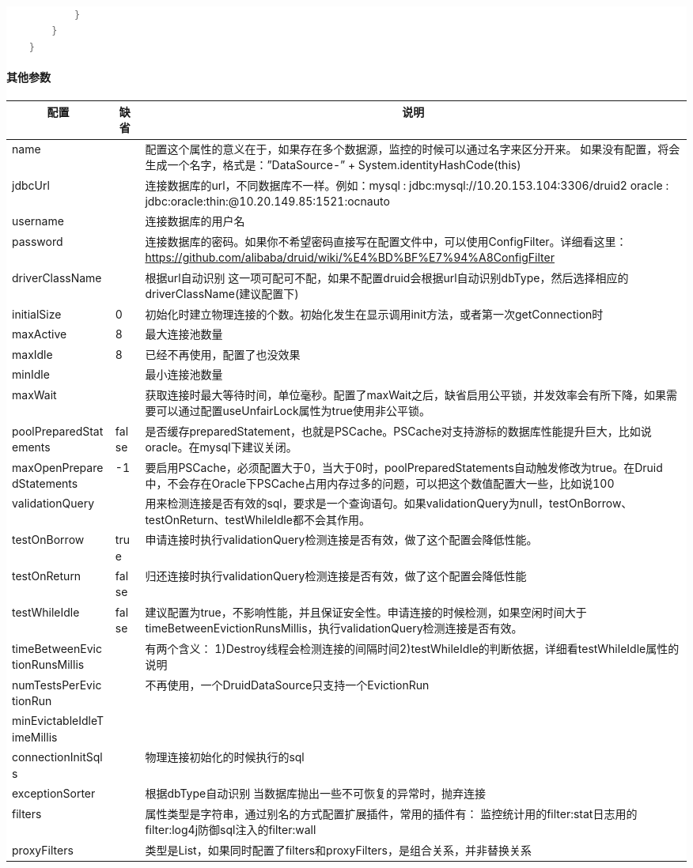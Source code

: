 ```java
            }
        }
    }
```





#### 其他参数

| **配置**                      | **缺省** | **说明**                                                     |
| ----------------------------- | -------- | ------------------------------------------------------------ |
| name                          |          | 配置这个属性的意义在于，如果存在多个数据源，监控的时候可以通过名字来区分开来。 如果没有配置，将会生成一个名字，格式是：”DataSource-” + System.identityHashCode(this) |
| jdbcUrl                       |          | 连接数据库的url，不同数据库不一样。例如：mysql : jdbc:mysql://10.20.153.104:3306/druid2 oracle : jdbc:oracle:thin:@10.20.149.85:1521:ocnauto |
| username                      |          | 连接数据库的用户名                                           |
| password                      |          | 连接数据库的密码。如果你不希望密码直接写在配置文件中，可以使用ConfigFilter。详细看这里：<https://github.com/alibaba/druid/wiki/%E4%BD%BF%E7%94%A8ConfigFilter> |
| driverClassName               |          | 根据url自动识别 这一项可配可不配，如果不配置druid会根据url自动识别dbType，然后选择相应的driverClassName(建议配置下) |
| initialSize                   | 0        | 初始化时建立物理连接的个数。初始化发生在显示调用init方法，或者第一次getConnection时 |
| maxActive                     | 8        | 最大连接池数量                                               |
| maxIdle                       | 8        | 已经不再使用，配置了也没效果                                 |
| minIdle                       |          | 最小连接池数量                                               |
| maxWait                       |          | 获取连接时最大等待时间，单位毫秒。配置了maxWait之后，缺省启用公平锁，并发效率会有所下降，如果需要可以通过配置useUnfairLock属性为true使用非公平锁。 |
| poolPreparedStatements        | false    | 是否缓存preparedStatement，也就是PSCache。PSCache对支持游标的数据库性能提升巨大，比如说oracle。在mysql下建议关闭。 |
| maxOpenPreparedStatements     | -1       | 要启用PSCache，必须配置大于0，当大于0时，poolPreparedStatements自动触发修改为true。在Druid中，不会存在Oracle下PSCache占用内存过多的问题，可以把这个数值配置大一些，比如说100 |
| validationQuery               |          | 用来检测连接是否有效的sql，要求是一个查询语句。如果validationQuery为null，testOnBorrow、testOnReturn、testWhileIdle都不会其作用。 |
| testOnBorrow                  | true     | 申请连接时执行validationQuery检测连接是否有效，做了这个配置会降低性能。 |
| testOnReturn                  | false    | 归还连接时执行validationQuery检测连接是否有效，做了这个配置会降低性能 |
| testWhileIdle                 | false    | 建议配置为true，不影响性能，并且保证安全性。申请连接的时候检测，如果空闲时间大于timeBetweenEvictionRunsMillis，执行validationQuery检测连接是否有效。 |
| timeBetweenEvictionRunsMillis |          | 有两个含义： 1)Destroy线程会检测连接的间隔时间2)testWhileIdle的判断依据，详细看testWhileIdle属性的说明 |
| numTestsPerEvictionRun        |          | 不再使用，一个DruidDataSource只支持一个EvictionRun           |
| minEvictableIdleTimeMillis    |          |                                                              |
| connectionInitSqls            |          | 物理连接初始化的时候执行的sql                                |
| exceptionSorter               |          | 根据dbType自动识别 当数据库抛出一些不可恢复的异常时，抛弃连接 |
| filters                       |          | 属性类型是字符串，通过别名的方式配置扩展插件，常用的插件有： 监控统计用的filter:stat日志用的filter:log4j防御sql注入的filter:wall |
| proxyFilters                  |          | 类型是List，如果同时配置了filters和proxyFilters，是组合关系，并非替换关系 |
